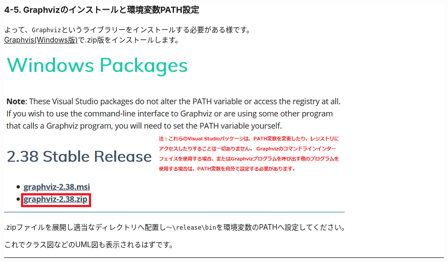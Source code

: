 ### 4-5. Graphvizのインストールと環境変数PATH設定

よって、`Graphviz`というライブラリーをインストールする必要がある様です。  
[Graphvis(Windows版)](https://graphviz.gitlab.io/_pages/Download/Download_windows.html)で.zip版をインストールします。 

![4-5](PackageControl/PlantUml6s.png)  

.zipファイルを展開し適当なディレクトリへ配置し`～\release\bin`を環境変数のPATHへ設定してください。  

これでクラス図などのUML図も表示されるはずです。 

* * *
